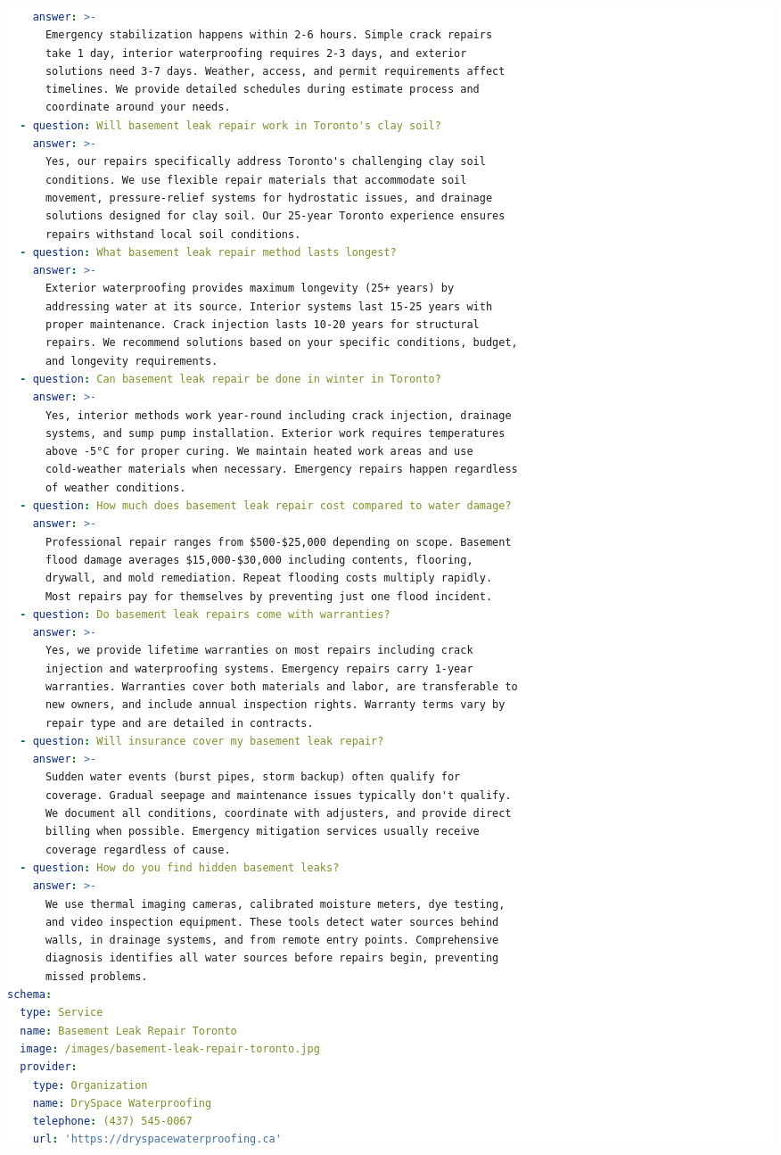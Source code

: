 ```yaml
    answer: >-
      Emergency stabilization happens within 2-6 hours. Simple crack repairs
      take 1 day, interior waterproofing requires 2-3 days, and exterior
      solutions need 3-7 days. Weather, access, and permit requirements affect
      timelines. We provide detailed schedules during estimate process and
      coordinate around your needs.
  - question: Will basement leak repair work in Toronto's clay soil?
    answer: >-
      Yes, our repairs specifically address Toronto's challenging clay soil
      conditions. We use flexible repair materials that accommodate soil
      movement, pressure-relief systems for hydrostatic issues, and drainage
      solutions designed for clay soil. Our 25-year Toronto experience ensures
      repairs withstand local soil conditions.
  - question: What basement leak repair method lasts longest?
    answer: >-
      Exterior waterproofing provides maximum longevity (25+ years) by
      addressing water at its source. Interior systems last 15-25 years with
      proper maintenance. Crack injection lasts 10-20 years for structural
      repairs. We recommend solutions based on your specific conditions, budget,
      and longevity requirements.
  - question: Can basement leak repair be done in winter in Toronto?
    answer: >-
      Yes, interior methods work year-round including crack injection, drainage
      systems, and sump pump installation. Exterior work requires temperatures
      above -5°C for proper curing. We maintain heated work areas and use
      cold-weather materials when necessary. Emergency repairs happen regardless
      of weather conditions.
  - question: How much does basement leak repair cost compared to water damage?
    answer: >-
      Professional repair ranges from $500-$25,000 depending on scope. Basement
      flood damage averages $15,000-$30,000 including contents, flooring,
      drywall, and mold remediation. Repeat flooding costs multiply rapidly.
      Most repairs pay for themselves by preventing just one flood incident.
  - question: Do basement leak repairs come with warranties?
    answer: >-
      Yes, we provide lifetime warranties on most repairs including crack
      injection and waterproofing systems. Emergency repairs carry 1-year
      warranties. Warranties cover both materials and labor, are transferable to
      new owners, and include annual inspection rights. Warranty terms vary by
      repair type and are detailed in contracts.
  - question: Will insurance cover my basement leak repair?
    answer: >-
      Sudden water events (burst pipes, storm backup) often qualify for
      coverage. Gradual seepage and maintenance issues typically don't qualify.
      We document all conditions, coordinate with adjusters, and provide direct
      billing when possible. Emergency mitigation services usually receive
      coverage regardless of cause.
  - question: How do you find hidden basement leaks?
    answer: >-
      We use thermal imaging cameras, calibrated moisture meters, dye testing,
      and video inspection equipment. These tools detect water sources behind
      walls, in drainage systems, and from remote entry points. Comprehensive
      diagnosis identifies all water sources before repairs begin, preventing
      missed problems.
schema:
  type: Service
  name: Basement Leak Repair Toronto
  image: /images/basement-leak-repair-toronto.jpg
  provider:
    type: Organization
    name: DrySpace Waterproofing
    telephone: (437) 545-0067
    url: 'https://dryspacewaterproofing.ca'
```